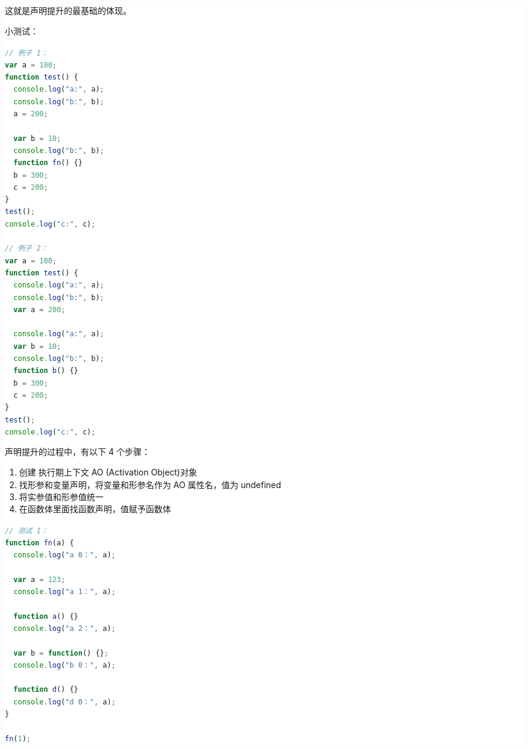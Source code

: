 这就是声明提升的最基础的体现。

小测试：

```javascript
// 例子 1：
var a = 100;
function test() {
  console.log("a:", a);
  console.log("b:", b);
  a = 200;

  var b = 10;
  console.log("b:", b);
  function fn() {}
  b = 300;
  c = 200;
}
test();
console.log("c:", c);

// 例子 2：
var a = 100;
function test() {
  console.log("a:", a);
  console.log("b:", b);
  var a = 200;

  console.log("a:", a);
  var b = 10;
  console.log("b:", b);
  function b() {}
  b = 300;
  c = 200;
}
test();
console.log("c:", c);
```

声明提升的过程中，有以下 4 个步骤：

1. 创建 执行期上下文 AO (Activation Object)对象
2. 找形参和变量声明，将变量和形参名作为 AO 属性名，值为 undefined
3. 将实参值和形参值统一
4. 在函数体里面找函数声明，值赋予函数体

```javascript
// 测试 1：
function fn(a) {
  console.log("a 0：", a);

  var a = 123;
  console.log("a 1：", a);

  function a() {}
  console.log("a 2：", a);

  var b = function() {};
  console.log("b 0：", a);

  function d() {}
  console.log("d 0：", a);
}

fn(1);

```